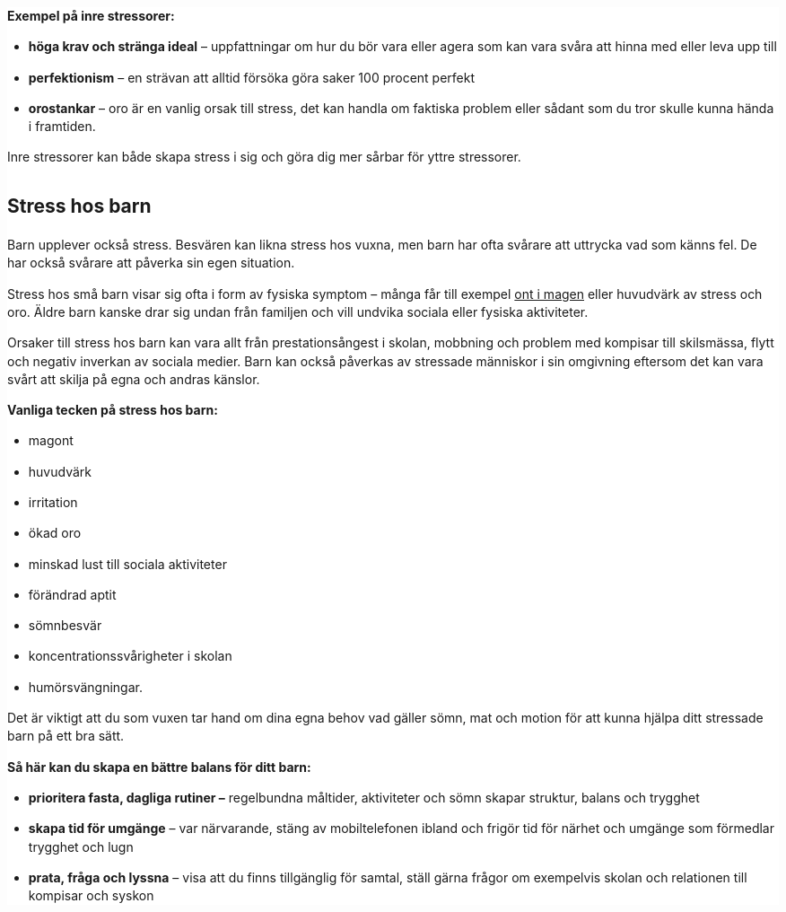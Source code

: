 **Exempel på inre stressorer:**

*   **höga krav och stränga ideal** – uppfattningar om hur du bör vara eller agera som kan vara svåra att hinna med eller leva upp till
    
*   **perfektionism** – en strävan att alltid försöka göra saker 100 procent perfekt
    
*   **orostankar** – oro är en vanlig orsak till stress, det kan handla om faktiska problem eller sådant som du tror skulle kunna hända i framtiden.
    

Inre stressorer kan både skapa stress i sig och göra dig mer sårbar för yttre stressorer.

Stress hos barn
---------------

Barn upplever också stress. Besvären kan likna stress hos vuxna, men barn har ofta svårare att uttrycka vad som känns fel. De har också svårare att påverka sin egen situation.

Stress hos små barn visar sig ofta i form av fysiska symptom – många får till exempel [ont i magen](https://www.kry.se/fakta/barnsjukdomar/ont-i-magen-barn/ "ont-i-magen") eller huvudvärk av stress och oro. Äldre barn kanske drar sig undan från familjen och vill undvika sociala eller fysiska aktiviteter.

Orsaker till stress hos barn kan vara allt från prestationsångest i skolan, mobbning och problem med kompisar till skilsmässa, flytt och negativ inverkan av sociala medier. Barn kan också påverkas av stressade människor i sin omgivning eftersom det kan vara svårt att skilja på egna och andras känslor.

**Vanliga tecken på stress hos barn:**

*   magont
    
*   huvudvärk
    
*   irritation
    
*   ökad oro
    
*   minskad lust till sociala aktiviteter
    
*   förändrad aptit
    
*   sömnbesvär
    
*   koncentrationssvårigheter i skolan
    
*   humörsvängningar.
    

Det är viktigt att du som vuxen tar hand om dina egna behov vad gäller sömn, mat och motion för att kunna hjälpa ditt stressade barn på ett bra sätt.

**Så här kan du skapa en bättre balans för ditt barn:**

*   **prioritera fasta, dagliga rutiner –** regelbundna måltider, aktiviteter och sömn skapar struktur, balans och trygghet
    
*   **skapa tid för umgänge** – var närvarande, stäng av mobiltelefonen ibland och frigör tid för närhet och umgänge som förmedlar trygghet och lugn
    
*   **prata, fråga och lyssna** – visa att du finns tillgänglig för samtal, ställ gärna frågor om exempelvis skolan och relationen till kompisar och syskon
    